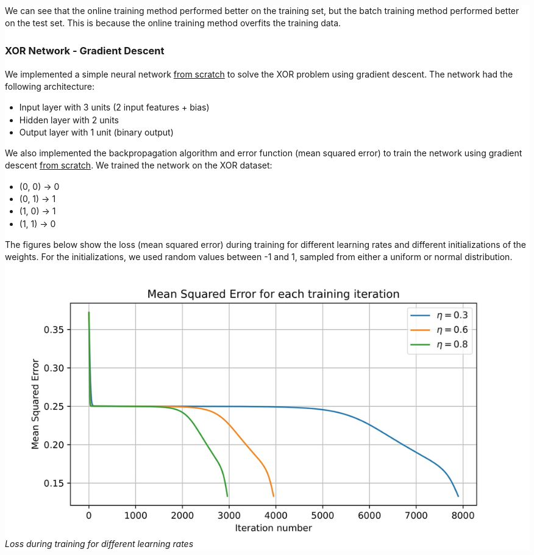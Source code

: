 We can see that the online training method performed better on the training set, but the batch training method performed better on the test set. This is because the online training method overfits the training data.

### XOR Network - Gradient Descent

We implemented a simple neural network <ins>from scratch</ins> to solve the XOR problem using gradient descent. The network had the following architecture:
- Input layer with 3 units (2 input features + bias)
- Hidden layer with 2 units
- Output layer with 1 unit (binary output)

We also implemented the backpropagation algorithm and error function (mean squared error) to train the network using gradient descent <ins>from scratch</ins>. We trained the network on the XOR dataset:
- (0, 0) -> 0
- (0, 1) -> 1
- (1, 0) -> 1
- (1, 1) -> 0

The figures below show the loss (mean squared error) during training for different learning rates and different initializations of the weights. For the initializations, we used random values between -1 and 1, sampled from either a uniform or normal distribution.

![Loss_LR](plots/mse_1.png)
*Loss during training for different learning rates*
